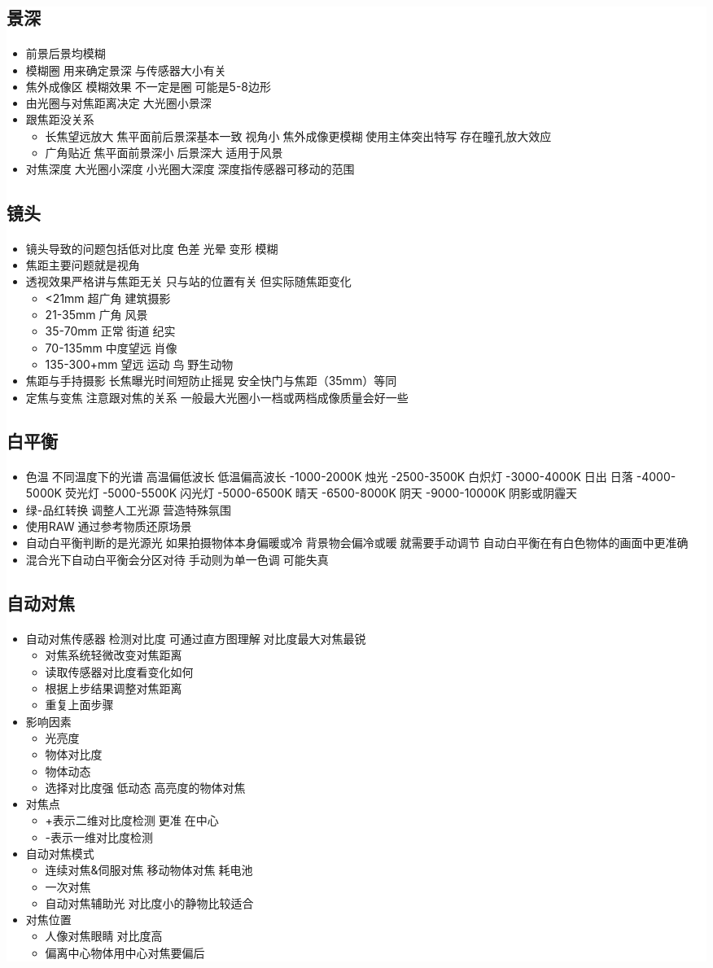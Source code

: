 ## 景深

- 前景后景均模糊
- 模糊圈 用来确定景深 与传感器大小有关
- 焦外成像区 模糊效果 不一定是圈 可能是5-8边形
- 由光圈与对焦距离决定 大光圈小景深
- 跟焦距没关系 
	- 长焦望远放大 焦平面前后景深基本一致 视角小 焦外成像更模糊 使用主体突出特写 存在瞳孔放大效应
	- 广角贴近 焦平面前景深小 后景深大 适用于风景
- 对焦深度 大光圈小深度 小光圈大深度 深度指传感器可移动的范围

## 镜头

- 镜头导致的问题包括低对比度 色差 光晕 变形 模糊
- 焦距主要问题就是视角
- 透视效果严格讲与焦距无关 只与站的位置有关 但实际随焦距变化
	- <21mm 超广角 建筑摄影
	- 21-35mm 广角 风景
	- 35-70mm 正常 街道 纪实
	- 70-135mm 中度望远 肖像
	- 135-300+mm 望远 运动 鸟 野生动物
- 焦距与手持摄影 长焦曝光时间短防止摇晃 安全快门与焦距（35mm）等同
- 定焦与变焦 注意跟对焦的关系 一般最大光圈小一档或两档成像质量会好一些

## 白平衡

- 色温 不同温度下的光谱 高温偏低波长 低温偏高波长
	-1000-2000K 烛光
	-2500-3500K 白炽灯
	-3000-4000K 日出 日落
	-4000-5000K 荧光灯
	-5000-5500K 闪光灯
	-5000-6500K 晴天
	-6500-8000K 阴天
	-9000-10000K 阴影或阴霾天
- 绿-品红转换 调整人工光源 营造特殊氛围
- 使用RAW 通过参考物质还原场景
- 自动白平衡判断的是光源光 如果拍摄物体本身偏暖或冷 背景物会偏冷或暖 就需要手动调节 自动白平衡在有白色物体的画面中更准确
- 混合光下自动白平衡会分区对待 手动则为单一色调 可能失真

## 自动对焦

- 自动对焦传感器 检测对比度 可通过直方图理解 对比度最大对焦最锐
	- 对焦系统轻微改变对焦距离
	- 读取传感器对比度看变化如何
	- 根据上步结果调整对焦距离
	- 重复上面步骤
- 影响因素
	- 光亮度
	- 物体对比度
	- 物体动态
	- 选择对比度强 低动态 高亮度的物体对焦
- 对焦点
	- +表示二维对比度检测 更准 在中心
	- -表示一维对比度检测
- 自动对焦模式
	- 连续对焦&伺服对焦 移动物体对焦 耗电池
	- 一次对焦
	- 自动对焦辅助光 对比度小的静物比较适合
- 对焦位置
	- 人像对焦眼睛 对比度高
	- 偏离中心物体用中心对焦要偏后